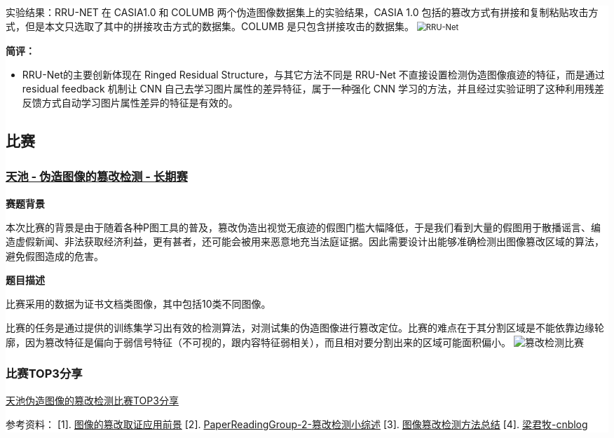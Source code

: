 实验结果：RRU-NET 在 CASIA1.0 和 COLUMB 两个伪造图像数据集上的实验结果，CASIA 1.0 包括的篡改方式有拼接和复制粘贴攻击方式，但是本文只选取了其中的拼接攻击方式的数据集。COLUMB 是只包含拼接攻击的数据集。
<img src="https://qiniu.findn.cn/blog/photos/article/Fr-Jmx8q_wE7e3EVP6JH5ZwEgEVk" alt="RRU-Net" style="zoom:80%;"/>

**简评：**

- RRU-Net的主要创新体现在 Ringed Residual Structure，与其它方法不同是 RRU-Net 不直接设置检测伪造图像痕迹的特征，而是通过 residual feedback 机制让 CNN 自己去学习图片属性的差异特征，属于一种强化 CNN 学习的方法，并且经过实验证明了这种利用残差反馈方式自动学习图片属性差异的特征是有效的。

## 比赛

###  [**天池 - 伪造图像的篡改检测 - 长期赛**](https://tianchi.aliyun.com/competition/entrance/531812/information)

**赛题背景**

本次比赛的背景是由于随着各种P图工具的普及，篡改伪造出视觉无痕迹的假图门槛大幅降低，于是我们看到大量的假图用于散播谣言、编造虚假新闻、非法获取经济利益，更有甚者，还可能会被用来恶意地充当法庭证据。因此需要设计出能够准确检测出图像篡改区域的算法，避免假图造成的危害。

**题目描述**

比赛采用的数据为证书文档类图像，其中包括10类不同图像。

比赛的任务是通过提供的训练集学习出有效的检测算法，对测试集的伪造图像进行篡改定位。比赛的难点在于其分割区域是不能依靠边缘轮廓，因为篡改特征是偏向于弱信号特征（不可视的，跟内容特征弱相关），而且相对要分割出来的区域可能面积偏小。
<img src="https://qiniu.findn.cn/blog/photos/article/Fk-_XfgIrmSXAmGnahiX8GARxPqz" alt="篡改检测比赛"/>



### 比赛TOP3分享

[天池伪造图像的篡改检测比赛TOP3分享](https://mp.weixin.qq.com/s?__biz=MzU4MzQ4NTk5NQ==&mid=2247492758&idx=1&sn=7a8537b7e23957ea559bf5fd66a88ee0)



参考资料：
[1]. [图像的篡改取证应用前景](http://blog.sina.com.cn/s/blog_8fde4dbf0101ay5g.html)
[2]. [PaperReadingGroup-2-篡改检测小综述](https://zhuanlan.zhihu.com/p/85030394)
[3]. [图像篡改检测方法总结](https://mp.weixin.qq.com/s/gdCv4SLsVibolPHQ62Z1dw)
[4]. [梁君牧-cnblog](https://www.cnblogs.com/lwp-nicol)





